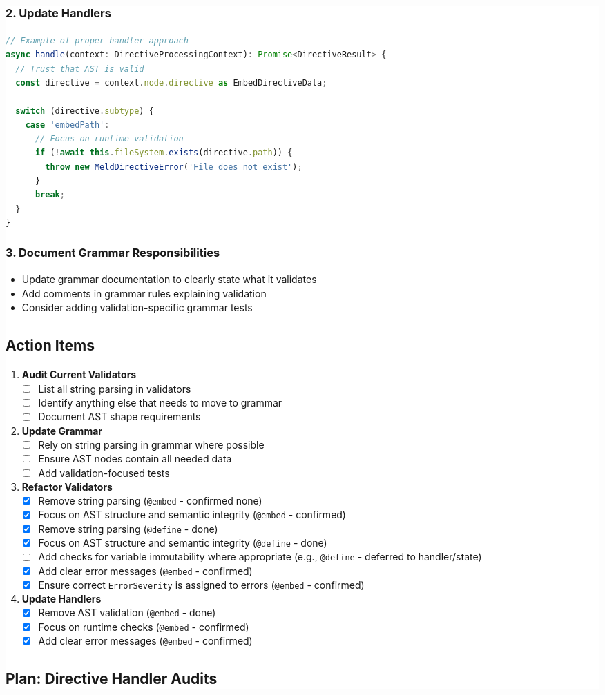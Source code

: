 ### 2. Update Handlers

```typescript
// Example of proper handler approach
async handle(context: DirectiveProcessingContext): Promise<DirectiveResult> {
  // Trust that AST is valid
  const directive = context.node.directive as EmbedDirectiveData;
  
  switch (directive.subtype) {
    case 'embedPath':
      // Focus on runtime validation
      if (!await this.fileSystem.exists(directive.path)) {
        throw new MeldDirectiveError('File does not exist');
      }
      break;
  }
}
```

### 3. Document Grammar Responsibilities

- Update grammar documentation to clearly state what it validates
- Add comments in grammar rules explaining validation
- Consider adding validation-specific grammar tests

## Action Items

1. **Audit Current Validators**
   - [ ] List all string parsing in validators
   - [ ] Identify anything else that needs to move to grammar
   - [ ] Document AST shape requirements

2. **Update Grammar**
   - [ ] Rely on string parsing in grammar where possible
   - [ ] Ensure AST nodes contain all needed data
   - [ ] Add validation-focused tests

3. **Refactor Validators**
   - [x] Remove string parsing (`@embed` - confirmed none)
   - [x] Focus on AST structure and semantic integrity (`@embed` - confirmed)
   - [x] Remove string parsing (`@define` - done)
   - [x] Focus on AST structure and semantic integrity (`@define` - done)
   - [ ] Add checks for variable immutability where appropriate (e.g., `@define` - deferred to handler/state)
   - [x] Add clear error messages (`@embed` - confirmed)
   - [x] Ensure correct `ErrorSeverity` is assigned to errors (`@embed` - confirmed)

4. **Update Handlers**
   - [x] Remove AST validation (`@embed` - done)
   - [x] Focus on runtime checks (`@embed` - confirmed)
   - [x] Add clear error messages (`@embed` - confirmed)

## Plan: Directive Handler Audits
